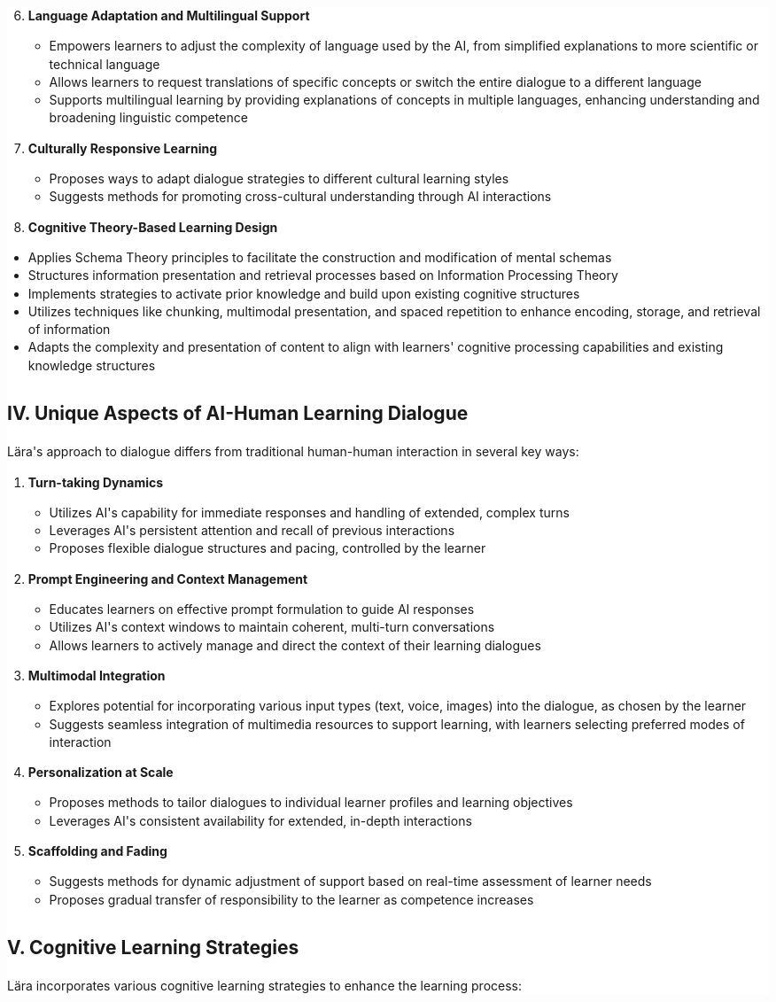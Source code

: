 6. **Language Adaptation and Multilingual Support**
   - Empowers learners to adjust the complexity of language used by the AI, from simplified explanations to more scientific or technical language
   - Allows learners to request translations of specific concepts or switch the entire dialogue to a different language
   - Supports multilingual learning by providing explanations of concepts in multiple languages, enhancing understanding and broadening linguistic competence

7. **Culturally Responsive Learning**
   - Proposes ways to adapt dialogue strategies to different cultural learning styles
   - Suggests methods for promoting cross-cultural understanding through AI interactions
   
8. **Cognitive Theory-Based Learning Design**
- Applies Schema Theory principles to facilitate the construction and modification of mental schemas
- Structures information presentation and retrieval processes based on Information Processing Theory
- Implements strategies to activate prior knowledge and build upon existing cognitive structures
- Utilizes techniques like chunking, multimodal presentation, and spaced repetition to enhance encoding, storage, and retrieval of information
- Adapts the complexity and presentation of content to align with learners' cognitive processing capabilities and existing knowledge structures

## IV. Unique Aspects of AI-Human Learning Dialogue

Lära's approach to dialogue differs from traditional human-human interaction in several key ways:

1. **Turn-taking Dynamics**
   - Utilizes AI's capability for immediate responses and handling of extended, complex turns
   - Leverages AI's persistent attention and recall of previous interactions
   - Proposes flexible dialogue structures and pacing, controlled by the learner

2. **Prompt Engineering and Context Management**
   - Educates learners on effective prompt formulation to guide AI responses
   - Utilizes AI's context windows to maintain coherent, multi-turn conversations
   - Allows learners to actively manage and direct the context of their learning dialogues

3. **Multimodal Integration**
   - Explores potential for incorporating various input types (text, voice, images) into the dialogue, as chosen by the learner
   - Suggests seamless integration of multimedia resources to support learning, with learners selecting preferred modes of interaction

4. **Personalization at Scale**
   - Proposes methods to tailor dialogues to individual learner profiles and learning objectives
   - Leverages AI's consistent availability for extended, in-depth interactions

5. **Scaffolding and Fading**
   - Suggests methods for dynamic adjustment of support based on real-time assessment of learner needs
   - Proposes gradual transfer of responsibility to the learner as competence increases

## V. Cognitive Learning Strategies

Lära incorporates various cognitive learning strategies to enhance the learning process:
